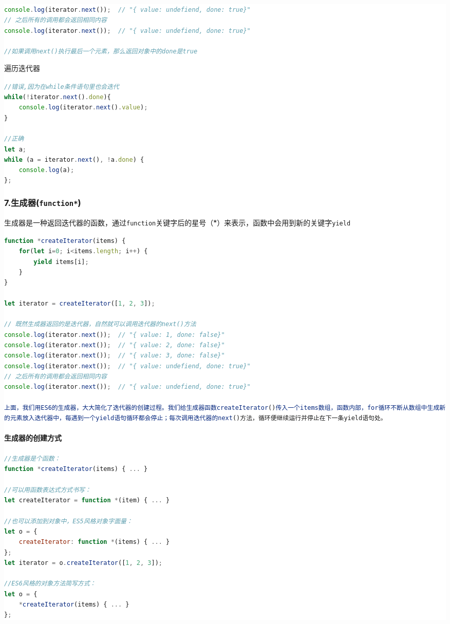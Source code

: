 ```javascript
console.log(iterator.next());  // "{ value: undefiend, done: true}"
// 之后所有的调用都会返回相同内容
console.log(iterator.next());  // "{ value: undefiend, done: true}"

//如果调用next()执行最后一个元素，那么返回对象中的done是true
```

遍历迭代器

```javascript
//错误,因为在while条件语句里也会迭代
while(!iterator.next().done){
    console.log(iterator.next().value);
}

//正确
let a;
while (a = iterator.next(), !a.done) {
    console.log(a);
};
```

### 7.生成器(`function*`)

生成器是一种返回迭代器的函数，通过`function`关键字后的星号（*）来表示，函数中会用到新的关键字`yield`

```javascript
function *createIterator(items) {
    for(let i=0; i<items.length; i++) {
        yield items[i];
    }
}

let iterator = createIterator([1, 2, 3]);

// 既然生成器返回的是迭代器，自然就可以调用迭代器的next()方法
console.log(iterator.next());  // "{ value: 1, done: false}"
console.log(iterator.next());  // "{ value: 2, done: false}"
console.log(iterator.next());  // "{ value: 3, done: false}"
console.log(iterator.next());  // "{ value: undefiend, done: true}"
// 之后所有的调用都会返回相同内容
console.log(iterator.next());  // "{ value: undefiend, done: true}"

上面，我们用ES6的生成器，大大简化了迭代器的创建过程。我们给生成器函数createIterator()传入一个items数组，函数内部，for循环不断从数组中生成新的元素放入迭代器中，每遇到一个yield语句循环都会停止；每次调用迭代器的next()方法，循环便继续运行并停止在下一条yield语句处。
```

#### 生成器的创建方式

```javascript
//生成器是个函数：
function *createIterator(items) { ... }

//可以用函数表达式方式书写：
let createIterator = function *(item) { ... }

//也可以添加到对象中，ES5风格对象字面量：
let o = {
    createIterator: function *(items) { ... }
};
let iterator = o.createIterator([1, 2, 3]);
                                       
//ES6风格的对象方法简写方式：
let o = {
    *createIterator(items) { ... }
};
```